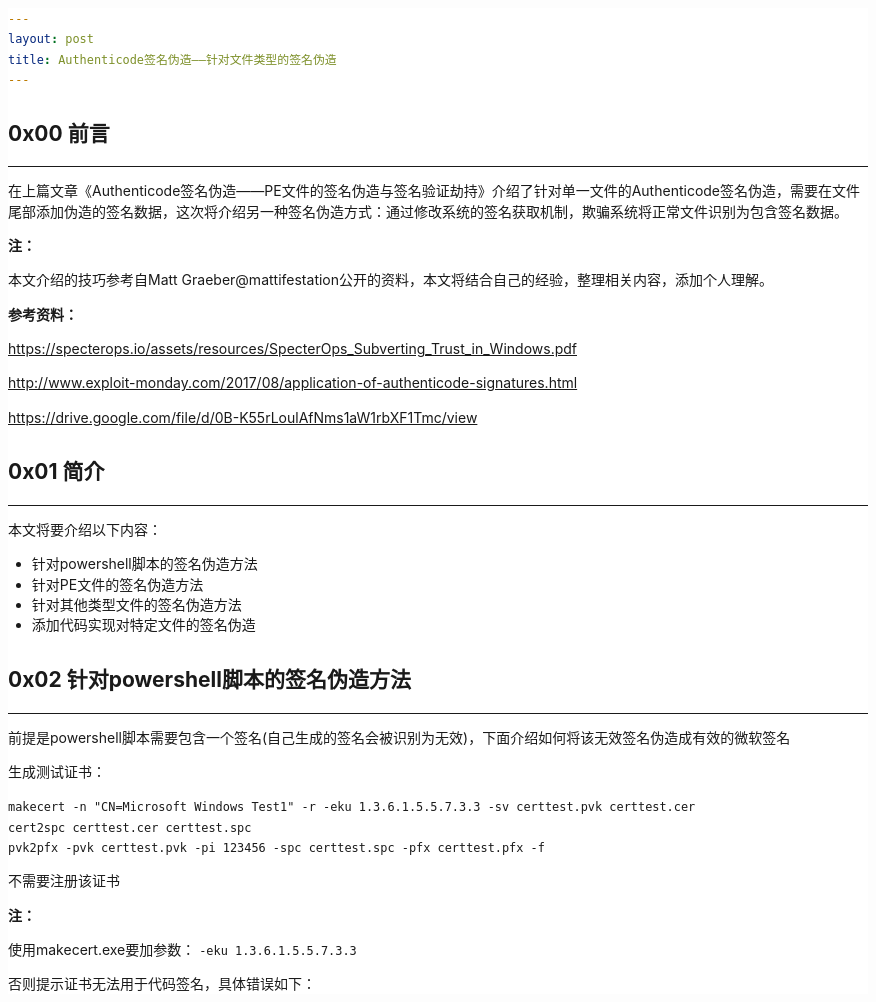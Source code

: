 ```yaml
---
layout: post
title: Authenticode签名伪造——针对文件类型的签名伪造
---
```


## 0x00 前言
---

在上篇文章《Authenticode签名伪造——PE文件的签名伪造与签名验证劫持》介绍了针对单一文件的Authenticode签名伪造，需要在文件尾部添加伪造的签名数据，这次将介绍另一种签名伪造方式：通过修改系统的签名获取机制，欺骗系统将正常文件识别为包含签名数据。

**注：**

本文介绍的技巧参考自Matt Graeber@mattifestation公开的资料，本文将结合自己的经验，整理相关内容，添加个人理解。

**参考资料：**

https://specterops.io/assets/resources/SpecterOps_Subverting_Trust_in_Windows.pdf

http://www.exploit-monday.com/2017/08/application-of-authenticode-signatures.html

https://drive.google.com/file/d/0B-K55rLoulAfNms1aW1rbXF1Tmc/view

## 0x01 简介
---

本文将要介绍以下内容：

- 针对powershell脚本的签名伪造方法
- 针对PE文件的签名伪造方法
- 针对其他类型文件的签名伪造方法
- 添加代码实现对特定文件的签名伪造

## 0x02 针对powershell脚本的签名伪造方法
---

前提是powershell脚本需要包含一个签名(自己生成的签名会被识别为无效)，下面介绍如何将该无效签名伪造成有效的微软签名

生成测试证书：

```
makecert -n "CN=Microsoft Windows Test1" -r -eku 1.3.6.1.5.5.7.3.3 -sv certtest.pvk certtest.cer
cert2spc certtest.cer certtest.spc
pvk2pfx -pvk certtest.pvk -pi 123456 -spc certtest.spc -pfx certtest.pfx -f
```

不需要注册该证书

**注：**

使用makecert.exe要加参数： `-eku 1.3.6.1.5.5.7.3.3`

否则提示证书无法用于代码签名，具体错误如下：
